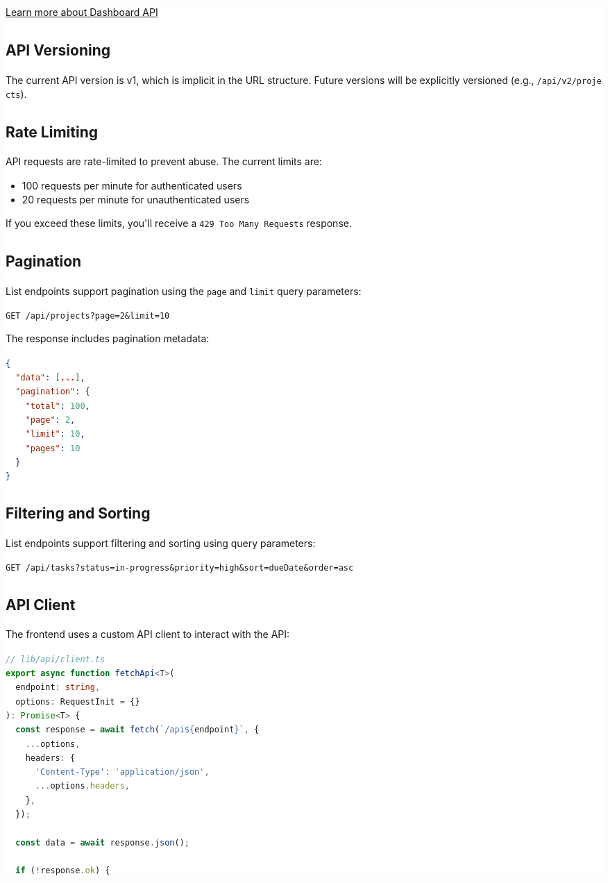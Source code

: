 [Learn more about Dashboard API](./dashboard-api.md)

## API Versioning

The current API version is v1, which is implicit in the URL structure. Future versions will be explicitly versioned (e.g., `/api/v2/projects`).

## Rate Limiting

API requests are rate-limited to prevent abuse. The current limits are:

- 100 requests per minute for authenticated users
- 20 requests per minute for unauthenticated users

If you exceed these limits, you'll receive a `429 Too Many Requests` response.

## Pagination

List endpoints support pagination using the `page` and `limit` query parameters:

```
GET /api/projects?page=2&limit=10
```

The response includes pagination metadata:

```json
{
  "data": [...],
  "pagination": {
    "total": 100,
    "page": 2,
    "limit": 10,
    "pages": 10
  }
}
```

## Filtering and Sorting

List endpoints support filtering and sorting using query parameters:

```
GET /api/tasks?status=in-progress&priority=high&sort=dueDate&order=asc
```

## API Client

The frontend uses a custom API client to interact with the API:

```typescript
// lib/api/client.ts
export async function fetchApi<T>(
  endpoint: string,
  options: RequestInit = {}
): Promise<T> {
  const response = await fetch(`/api${endpoint}`, {
    ...options,
    headers: {
      'Content-Type': 'application/json',
      ...options.headers,
    },
  });

  const data = await response.json();

  if (!response.ok) {
```